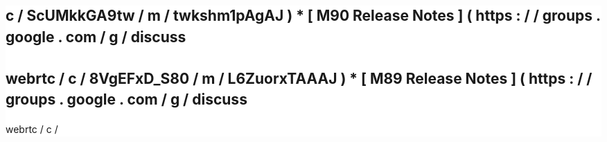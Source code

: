 c
/
ScUMkkGA9tw
/
m
/
twkshm1pAgAJ
)
*
[
M90
Release
Notes
]
(
https
:
/
/
groups
.
google
.
com
/
g
/
discuss
-
webrtc
/
c
/
8VgEFxD_S80
/
m
/
L6ZuorxTAAAJ
)
*
[
M89
Release
Notes
]
(
https
:
/
/
groups
.
google
.
com
/
g
/
discuss
-
webrtc
/
c
/